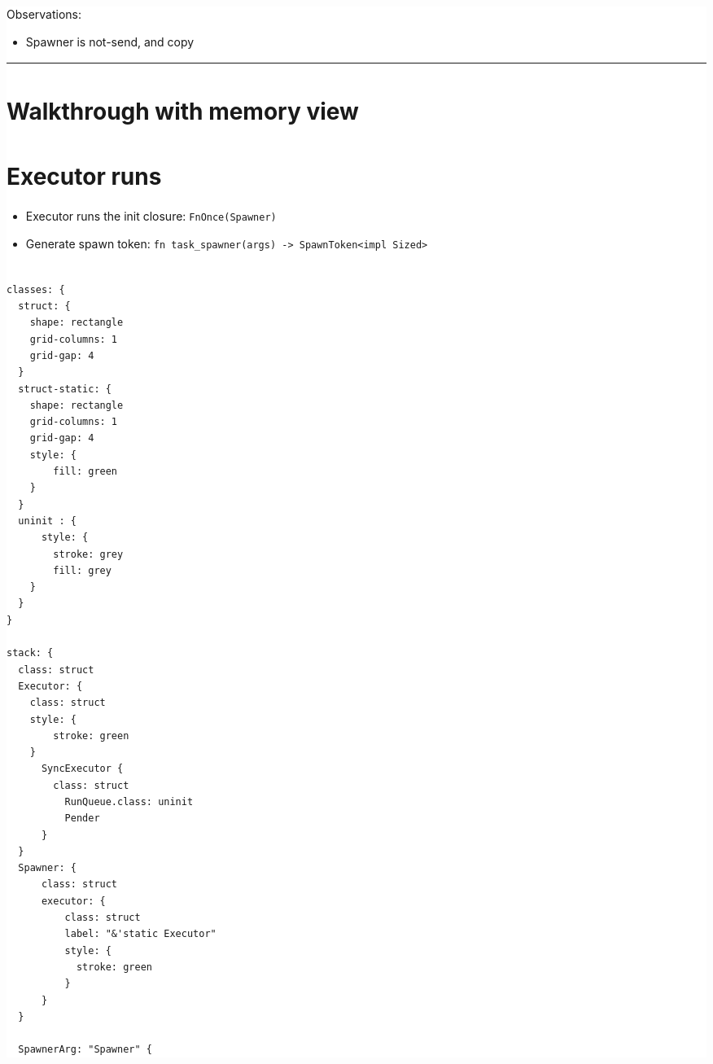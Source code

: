 

Observations:
-  Spawner is not-send, and copy

----
Walkthrough with memory view
===
# Executor runs
- Executor runs the init closure:  `FnOnce(Spawner)`

-  Generate spawn token: 
	 `fn task_spawner(args) -> SpawnToken<impl Sized>`



```d2 +render

classes: {
  struct: {
    shape: rectangle
    grid-columns: 1
    grid-gap: 4
  }
  struct-static: {
    shape: rectangle
    grid-columns: 1
    grid-gap: 4
    style: {
		fill: green
	}
  }
  uninit : {
	  style: {
		stroke: grey
		fill: grey
	}
  }
}

stack: {
  class: struct
  Executor: {
    class: struct
    style: {
		stroke: green
	}
	  SyncExecutor {
	    class: struct
		  RunQueue.class: uninit
		  Pender
	  }
  }
  Spawner: {
	  class: struct
	  executor: {
	      class: struct
	      label: "&'static Executor"
		  style: {
			stroke: green
		  }
	  }
  }
  
  SpawnerArg: "Spawner" {
```